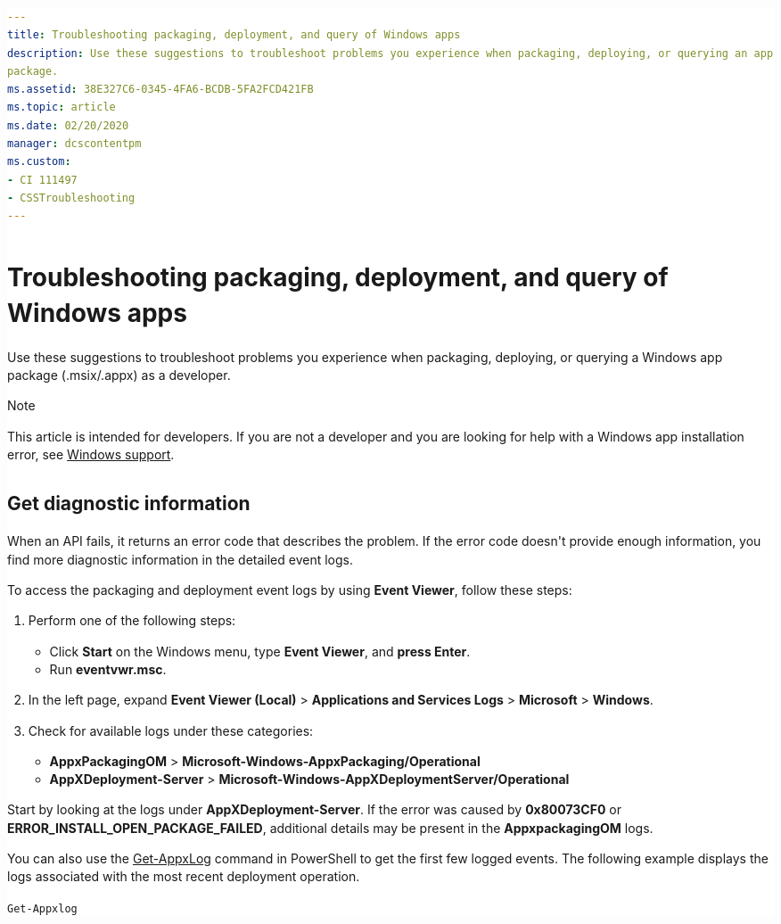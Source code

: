 ```yaml
---
title: Troubleshooting packaging, deployment, and query of Windows apps
description: Use these suggestions to troubleshoot problems you experience when packaging, deploying, or querying an app package.
ms.assetid: 38E327C6-0345-4FA6-BCDB-5FA2FCD421FB
ms.topic: article
ms.date: 02/20/2020
manager: dcscontentpm
ms.custom: 
- CI 111497
- CSSTroubleshooting
---
```


# Troubleshooting packaging, deployment, and query of Windows apps

Use these suggestions to troubleshoot problems you experience when packaging, deploying, or querying a Windows app package (.msix/.appx) as a developer.

> [!NOTE]
> This article is intended for developers. If you are not a developer and you are looking for help with a Windows app installation error, see [Windows support](https://support.microsoft.com/hub/4338813/windows-help?os=windows-10).

## Get diagnostic information

When an API fails, it returns an error code that describes the problem. If the error code doesn't provide enough information, you find more diagnostic information in the detailed event logs.

To access the packaging and deployment event logs by using **Event Viewer**, follow these steps:

1. Perform one of the following steps:

    * Click **Start** on the Windows menu, type **Event Viewer**, and **press Enter**.
    * Run **eventvwr.msc**.

2. In the left page, expand **Event Viewer (Local)** > **Applications and Services Logs** > **Microsoft** > **Windows**.
3. Check for available logs under these categories:

    * **AppxPackagingOM** > **Microsoft-Windows-AppxPackaging/Operational**
    * **AppXDeployment-Server** > **Microsoft-Windows-AppXDeploymentServer/Operational**

Start by looking at the logs under **AppXDeployment-Server**. If the error was caused by **0x80073CF0** or **ERROR_INSTALL_OPEN_PACKAGE_FAILED**, additional details may be present in the **AppxpackagingOM** logs.

You can also use the [Get-AppxLog](/powershell/module/appx/get-appxlog) command in PowerShell to get the first few logged events. The following example displays the logs associated with the most recent deployment operation.

```PowerShell
Get-Appxlog
```
